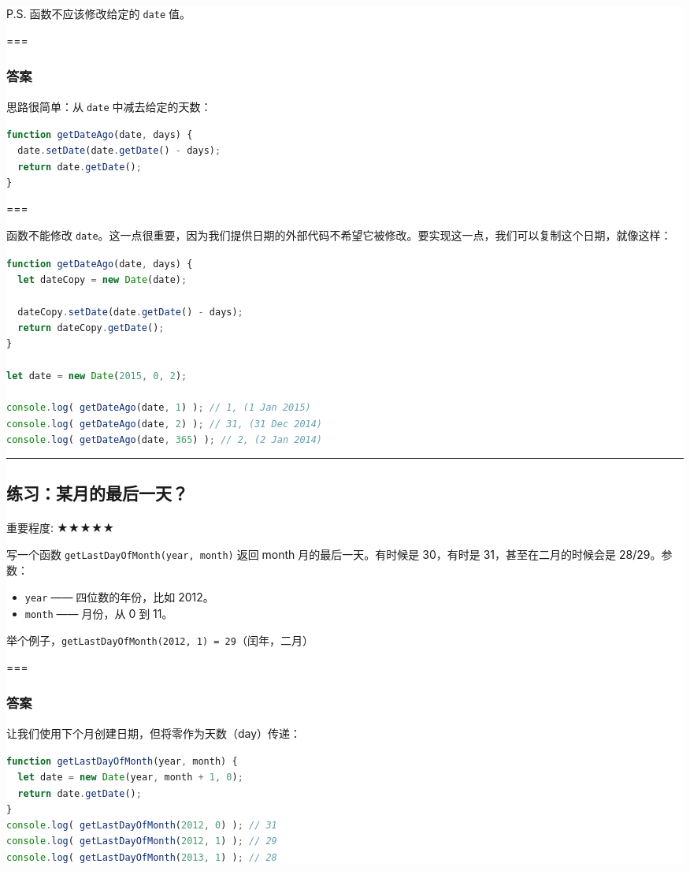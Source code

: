P.S. 函数不应该修改给定的 `date` 值。

===

### 答案

思路很简单：从 `date` 中减去给定的天数：

```javascript
function getDateAgo(date, days) {
  date.setDate(date.getDate() - days);
  return date.getDate();
}
```

===

函数不能修改 `date`。这一点很重要，因为我们提供日期的外部代码不希望它被修改。要实现这一点，我们可以复制这个日期，就像这样：

```javascript
function getDateAgo(date, days) {
  let dateCopy = new Date(date);

  dateCopy.setDate(date.getDate() - days);
  return dateCopy.getDate();
}

let date = new Date(2015, 0, 2);

console.log( getDateAgo(date, 1) ); // 1, (1 Jan 2015)
console.log( getDateAgo(date, 2) ); // 31, (31 Dec 2014)
console.log( getDateAgo(date, 365) ); // 2, (2 Jan 2014)
```

---

## 练习：某月的最后一天？

重要程度: ★★★★★

写一个函数 `getLastDayOfMonth(year, month)` 返回 month 月的最后一天。有时候是 30，有时是 31，甚至在二月的时候会是 28/29。参数：

- `year` —— 四位数的年份，比如 2012。
- `month` —— 月份，从 0 到 11。

举个例子，`getLastDayOfMonth(2012, 1) = 29`（闰年，二月）

===

### 答案

让我们使用下个月创建日期，但将零作为天数（day）传递：

```javascript
function getLastDayOfMonth(year, month) {
  let date = new Date(year, month + 1, 0);
  return date.getDate();
}
console.log( getLastDayOfMonth(2012, 0) ); // 31
console.log( getLastDayOfMonth(2012, 1) ); // 29
console.log( getLastDayOfMonth(2013, 1) ); // 28
```
